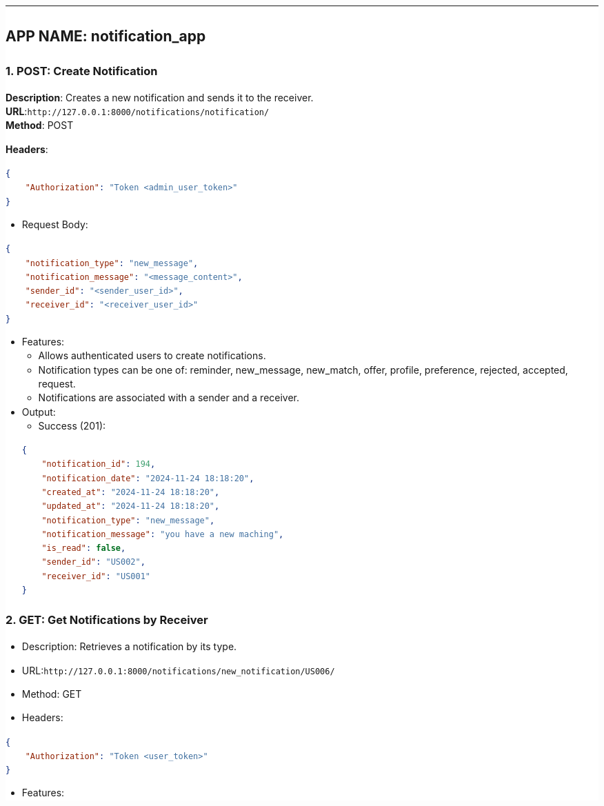 
---


## APP NAME: notification_app

### 1. POST: Create Notification
**Description**: Creates a new notification and sends it to the receiver.  
**URL**:`http://127.0.0.1:8000/notifications/notification/`  
**Method**: POST

**Headers**:
```json
{
    "Authorization": "Token <admin_user_token>"
}
```
* Request Body:

```json
{
    "notification_type": "new_message",
    "notification_message": "<message_content>",
    "sender_id": "<sender_user_id>",
    "receiver_id": "<receiver_user_id>"
}
```
* Features:
    * Allows authenticated users to create notifications.
    * Notification types can be one of: reminder, new_message, new_match, offer, profile, preference, rejected, accepted, request.
    * Notifications are associated with a sender and a receiver.
* Output:
    * Success (201):
    ```json
    {
        "notification_id": 194,
        "notification_date": "2024-11-24 18:18:20",
        "created_at": "2024-11-24 18:18:20",
        "updated_at": "2024-11-24 18:18:20",
        "notification_type": "new_message",
        "notification_message": "you have a new maching",
        "is_read": false,
        "sender_id": "US002",
        "receiver_id": "US001"
    }
    ```
### 2. GET: Get Notifications by Receiver
* Description: Retrieves a notification by its type.
* URL:`http://127.0.0.1:8000/notifications/new_notification/US006/`
* Method: GET

* Headers:
```json
{
    "Authorization": "Token <user_token>"
}
```
* Features:
